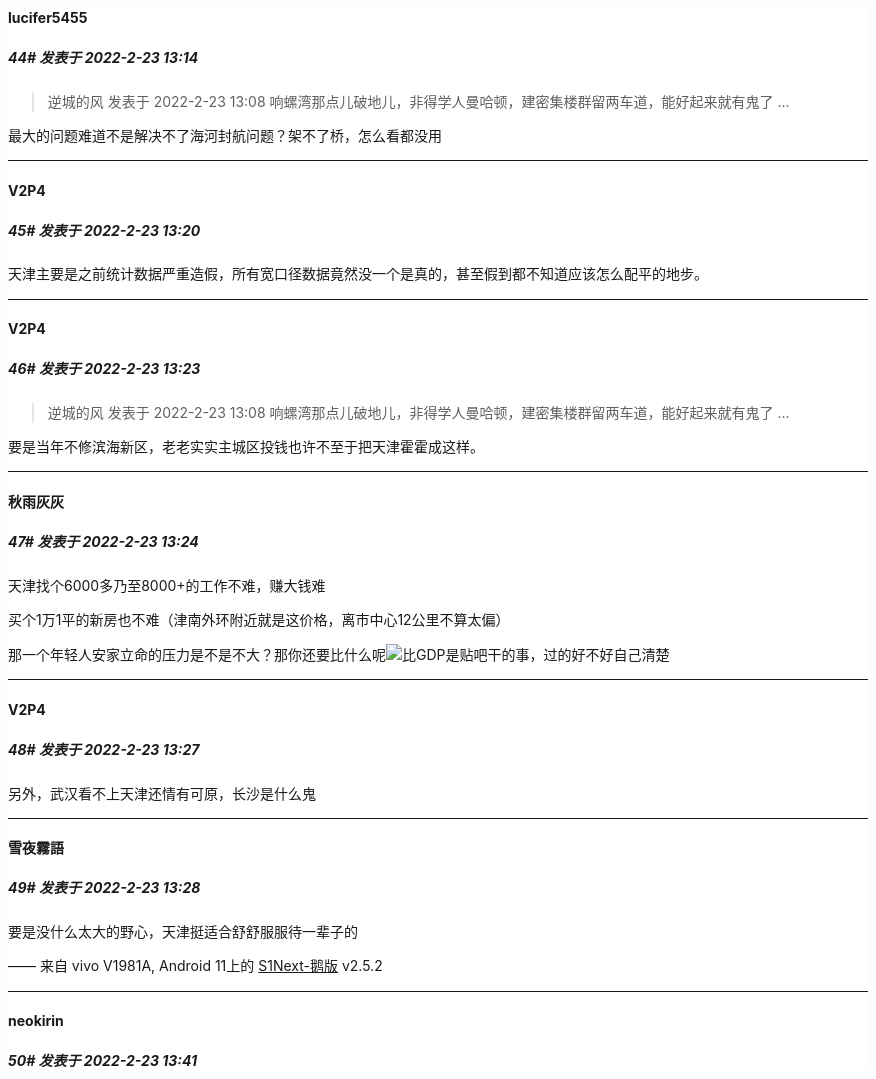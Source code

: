 ####  lucifer5455  
##### 44#       发表于 2022-2-23 13:14

<blockquote>逆城的风 发表于 2022-2-23 13:08
响螺湾那点儿破地儿，非得学人曼哈顿，建密集楼群留两车道，能好起来就有鬼了 ...</blockquote>
最大的问题难道不是解决不了海河封航问题？架不了桥，怎么看都没用

*****

####  V2P4  
##### 45#       发表于 2022-2-23 13:20

天津主要是之前统计数据严重造假，所有宽口径数据竟然没一个是真的，甚至假到都不知道应该怎么配平的地步。

*****

####  V2P4  
##### 46#       发表于 2022-2-23 13:23

<blockquote>逆城的风 发表于 2022-2-23 13:08
响螺湾那点儿破地儿，非得学人曼哈顿，建密集楼群留两车道，能好起来就有鬼了 ...</blockquote>
要是当年不修滨海新区，老老实实主城区投钱也许不至于把天津霍霍成这样。

*****

####  秋雨灰灰  
##### 47#       发表于 2022-2-23 13:24

天津找个6000多乃至8000+的工作不难，赚大钱难

买个1万1平的新房也不难（津南外环附近就是这价格，离市中心12公里不算太偏）

那一个年轻人安家立命的压力是不是不大？那你还要比什么呢<img src="https://static.saraba1st.com/image/smiley/face2017/009.gif" referrerpolicy="no-referrer">比GDP是贴吧干的事，过的好不好自己清楚

*****

####  V2P4  
##### 48#       发表于 2022-2-23 13:27

另外，武汉看不上天津还情有可原，长沙是什么鬼

*****

####  雪夜霧語  
##### 49#       发表于 2022-2-23 13:28

要是没什么太大的野心，天津挺适合舒舒服服待一辈子的

—— 来自 vivo V1981A, Android 11上的 [S1Next-鹅版](https://github.com/ykrank/S1-Next/releases) v2.5.2

*****

####  neokirin  
##### 50#       发表于 2022-2-23 13:41
